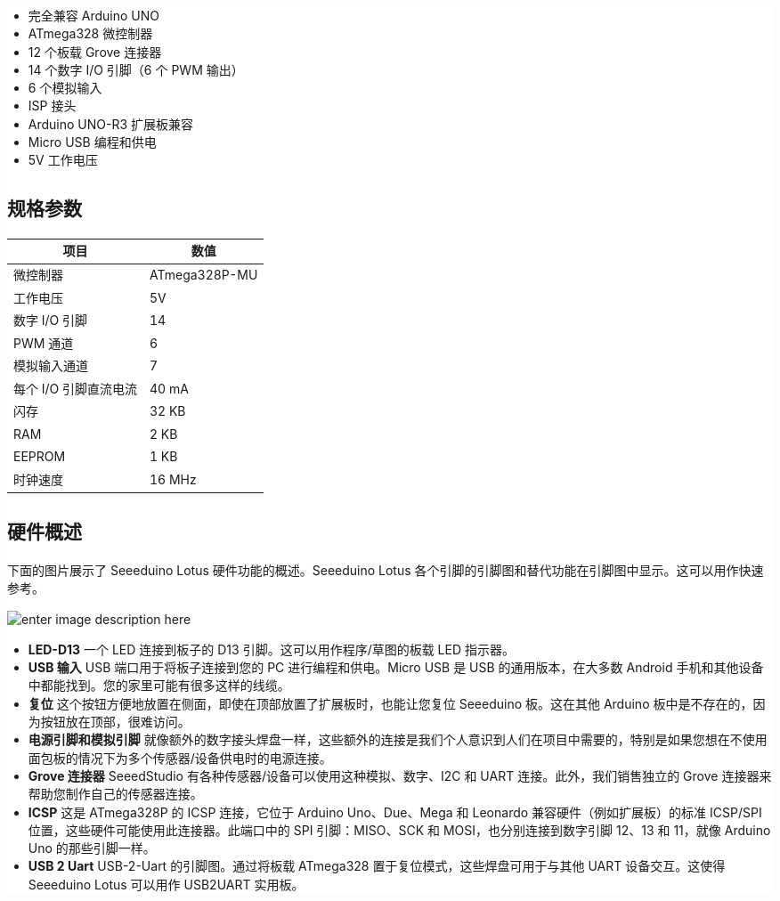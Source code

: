 * 完全兼容 Arduino UNO
* ATmega328 微控制器
* 12 个板载 Grove 连接器
* 14 个数字 I/O 引脚（6 个 PWM 输出）
* 6 个模拟输入
* ISP 接头
* Arduino UNO-R3 扩展板兼容
* Micro USB 编程和供电
* 5V 工作电压

## 规格参数

|项目|数值|
|------------|-----------|
|微控制器|ATmega328P-MU|
|工作电压|5V|
|数字 I/O 引脚|14|
|PWM 通道|6|
|模拟输入通道|7|
|每个 I/O 引脚直流电流|40 mA|
|闪存|32 KB|
|RAM|2 KB|
|EEPROM|1 KB|
|时钟速度|16 MHz|

## 硬件概述

下面的图片展示了 Seeeduino Lotus 硬件功能的概述。Seeeduino Lotus 各个引脚的引脚图和替代功能在引脚图中显示。这可以用作快速参考。

![enter image description here](https://files.seeedstudio.com/wiki/Seeeduino_Lotus/img/seeeduino_lotus_hardware_overview.jpg)

* **LED-D13**
一个 LED 连接到板子的 D13 引脚。这可以用作程序/草图的板载 LED 指示器。
* **USB 输入**
USB 端口用于将板子连接到您的 PC 进行编程和供电。Micro USB 是 USB 的通用版本，在大多数 Android 手机和其他设备中都能找到。您的家里可能有很多这样的线缆。
* **复位**
这个按钮方便地放置在侧面，即使在顶部放置了扩展板时，也能让您复位 Seeeduino 板。这在其他 Arduino 板中是不存在的，因为按钮放在顶部，很难访问。
* **电源引脚和模拟引脚**
就像额外的数字接头焊盘一样，这些额外的连接是我们个人意识到人们在项目中需要的，特别是如果您想在不使用面包板的情况下为多个传感器/设备供电时的电源连接。
* **Grove 连接器**
SeeedStudio 有各种传感器/设备可以使用这种模拟、数字、I2C 和 UART 连接。此外，我们销售独立的 Grove 连接器来帮助您制作自己的传感器连接。
* **ICSP**
这是 ATmega328P 的 ICSP 连接，它位于 Arduino Uno、Due、Mega 和 Leonardo 兼容硬件（例如扩展板）的标准 ICSP/SPI 位置，这些硬件可能使用此连接器。此端口中的 SPI 引脚：MISO、SCK 和 MOSI，也分别连接到数字引脚 12、13 和 11，就像 Arduino Uno 的那些引脚一样。
* **USB 2 Uart**
USB-2-Uart 的引脚图。通过将板载 ATmega328 置于复位模式，这些焊盘可用于与其他 UART 设备交互。这使得 Seeeduino Lotus 可以用作 USB2UART 实用板。
